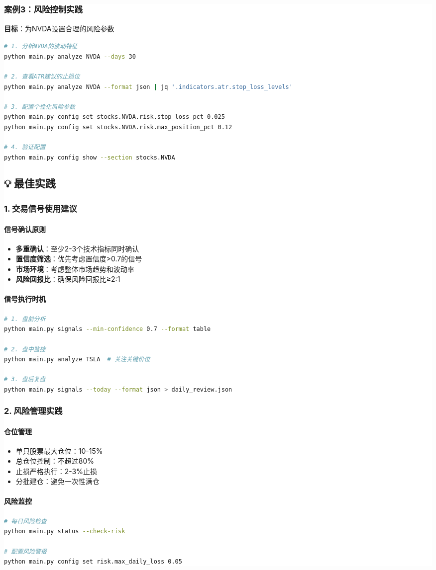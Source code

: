 ### 案例3：风险控制实践

**目标**：为NVDA设置合理的风险参数

```bash
# 1. 分析NVDA的波动特征
python main.py analyze NVDA --days 30

# 2. 查看ATR建议的止损位
python main.py analyze NVDA --format json | jq '.indicators.atr.stop_loss_levels'

# 3. 配置个性化风险参数
python main.py config set stocks.NVDA.risk.stop_loss_pct 0.025
python main.py config set stocks.NVDA.risk.max_position_pct 0.12

# 4. 验证配置
python main.py config show --section stocks.NVDA
```

## 💡 最佳实践

### 1. 交易信号使用建议

#### 信号确认原则
- **多重确认**：至少2-3个技术指标同时确认
- **置信度筛选**：优先考虑置信度>0.7的信号
- **市场环境**：考虑整体市场趋势和波动率
- **风险回报比**：确保风险回报比≥2:1

#### 信号执行时机
```bash
# 1. 盘前分析
python main.py signals --min-confidence 0.7 --format table

# 2. 盘中监控
python main.py analyze TSLA  # 关注关键价位

# 3. 盘后复盘
python main.py signals --today --format json > daily_review.json
```

### 2. 风险管理实践

#### 仓位管理
- 单只股票最大仓位：10-15%
- 总仓位控制：不超过80%
- 止损严格执行：2-3%止损
- 分批建仓：避免一次性满仓

#### 风险监控
```bash
# 每日风险检查
python main.py status --check-risk

# 配置风险警报
python main.py config set risk.max_daily_loss 0.05
```
